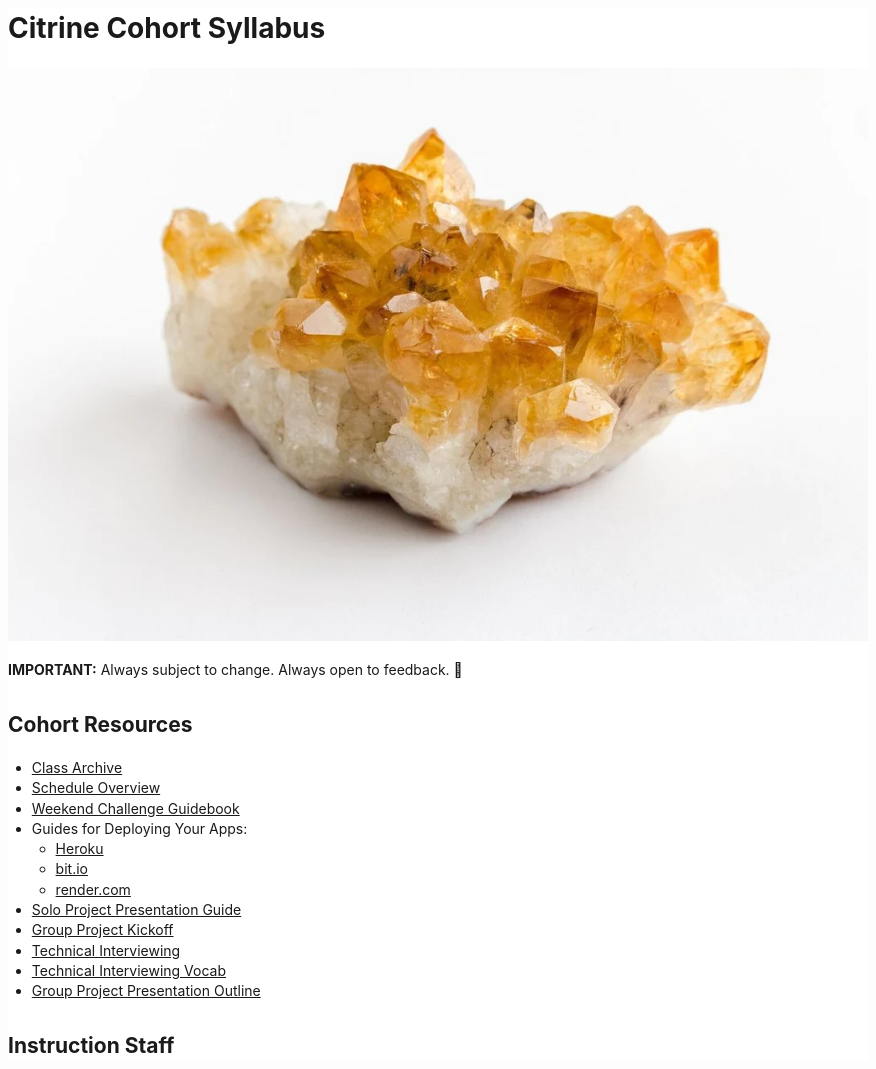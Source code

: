 # Citrine Cohort Syllabus

![](./images/citrine.webp)

**IMPORTANT:** Always subject to change. Always open to feedback. 🖖

## Cohort Resources
- [Class Archive](./class-archive.md)
- [Schedule Overview](./resources/syllabus-schedule.md)
- [Weekend Challenge Guidebook](./resources/weekend-guidebook.md)
- Guides for Deploying Your Apps:
  - [Heroku](./resources/heroku.md)
  - [bit.io](./resources/bit-io.md)
  - [render.com](./resources/render-db.md)
- [Solo Project Presentation Guide](./resources/solo-project-prezzies.md)
- [Group Project Kickoff](https://github.com/PrimeAcademy/group-project-kickoff)
- [Technical Interviewing](./resources/technical-interviewing.md)
- [Technical Interviewing Vocab](./resources/vocab.md)
- [Group Project Presentation Outline](./group-project-presentation-outline.md)

## Instruction Staff
